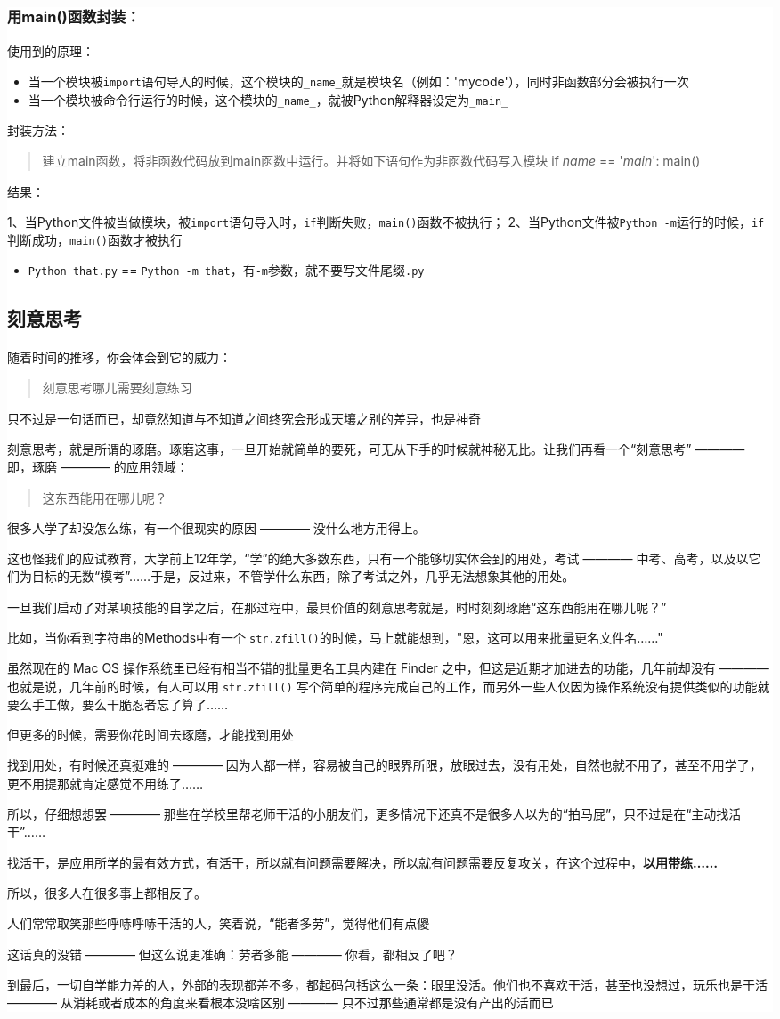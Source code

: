 
### 用main()函数封装：

使用到的原理：

* 当一个模块被`import`语句导入的时候，这个模块的`_name_`就是模块名（例如：'mycode'），同时非函数部分会被执行一次
* 当一个模块被命令行运行的时候，这个模块的`_name_`，就被Python解释器设定为`_main_`

封装方法：

> 建立main函数，将非函数代码放到main函数中运行。并将如下语句作为非函数代码写入模块
> if _name_ == '_main_':
    main()

结果：

1、当Python文件被当做模块，被`import`语句导入时，`if`判断失败，`main()`函数不被执行；
2、当Python文件被`Python -m`运行的时候，`if`判断成功，`main()`函数才被执行

* `Python that.py` == `Python -m that`，有`-m`参数，就不要写文件尾缀`.py`

## 刻意思考

随着时间的推移，你会体会到它的威力：

> 刻意思考哪儿需要刻意练习

只不过是一句话而已，却竟然知道与不知道之间终究会形成天壤之别的差异，也是神奇

刻意思考，就是所谓的琢磨。琢磨这事，一旦开始就简单的要死，可无从下手的时候就神秘无比。让我们再看一个“刻意思考” ———— 即，琢磨 ———— 的应用领域：

> 这东西能用在哪儿呢？

很多人学了却没怎么练，有一个很现实的原因 ———— 没什么地方用得上。

这也怪我们的应试教育，大学前上12年学，“学”的绝大多数东西，只有一个能够切实体会到的用处，考试 ———— 中考、高考，以及以它们为目标的无数“模考”……于是，反过来，不管学什么东西，除了考试之外，几乎无法想象其他的用处。

一旦我们启动了对某项技能的自学之后，在那过程中，最具价值的刻意思考就是，时时刻刻琢磨“这东西能用在哪儿呢？”

比如，当你看到字符串的Methods中有一个 `str.zfill()`的时候，马上就能想到，"恩，这可以用来批量更名文件名……"

虽然现在的 Mac OS 操作系统里已经有相当不错的批量更名工具内建在 Finder 之中，但这是近期才加进去的功能，几年前却没有 ———— 也就是说，几年前的时候，有人可以用 `str.zfill()` 写个简单的程序完成自己的工作，而另外一些人仅因为操作系统没有提供类似的功能就要么手工做，要么干脆忍者忘了算了……

但更多的时候，需要你花时间去琢磨，才能找到用处

找到用处，有时候还真挺难的 ———— 因为人都一样，容易被自己的眼界所限，放眼过去，没有用处，自然也就不用了，甚至不用学了，更不用提那就肯定感觉不用练了……

所以，仔细想想罢 ———— 那些在学校里帮老师干活的小朋友们，更多情况下还真不是很多人以为的“拍马屁”，只不过是在“主动找活干”……

找活干，是应用所学的最有效方式，有活干，所以就有问题需要解决，所以就有问题需要反复攻关，在这个过程中，**以用带练……**

所以，很多人在很多事上都相反了。

人们常常取笑那些呼哧呼哧干活的人，笑着说，“能者多劳”，觉得他们有点傻

这话真的没错 ———— 但这么说更准确：劳者多能 ———— 你看，都相反了吧？

到最后，一切自学能力差的人，外部的表现都差不多，都起码包括这么一条：眼里没活。他们也不喜欢干活，甚至也没想过，玩乐也是干活 ———— 从消耗或者成本的角度来看根本没啥区别 ———— 只不过那些通常都是没有产出的活而已
